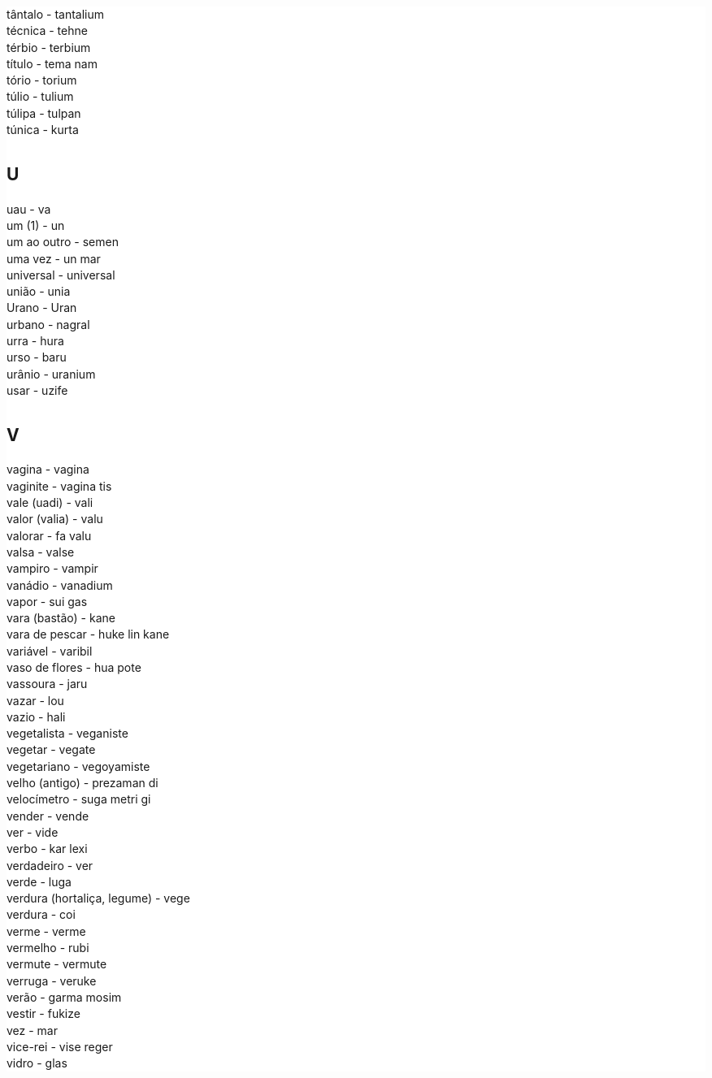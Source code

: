 tântalo - tantalium  
técnica - tehne  
térbio - terbium  
título - tema nam  
tório - torium  
túlio - tulium  
túlipa - tulpan  
túnica - kurta  

## U  

uau - va  
um (1) - un  
um ao outro - semen  
uma vez - un mar  
universal - universal  
união - unia  
Urano - Uran  
urbano - nagral  
urra - hura  
urso - baru  
urânio - uranium  
usar - uzife  

## V  

vagina - vagina  
vaginite - vagina tis  
vale (uadi) - vali  
valor (valia) - valu  
valorar - fa valu  
valsa - valse  
vampiro - vampir  
vanádio - vanadium  
vapor - sui gas  
vara (bastão) - kane  
vara de pescar - huke lin kane  
variável - varibil  
vaso de flores - hua pote  
vassoura - jaru  
vazar - lou  
vazio - hali  
vegetalista - veganiste  
vegetar - vegate  
vegetariano - vegoyamiste  
velho (antigo) - prezaman di  
velocímetro - suga metri gi  
vender - vende  
ver - vide  
verbo - kar lexi  
verdadeiro - ver  
verde - luga  
verdura (hortaliça, legume) - vege  
verdura - coi  
verme - verme  
vermelho - rubi  
vermute - vermute  
verruga - veruke  
verão - garma mosim  
vestir - fukize  
vez - mar  
vice-rei - vise reger  
vidro - glas  